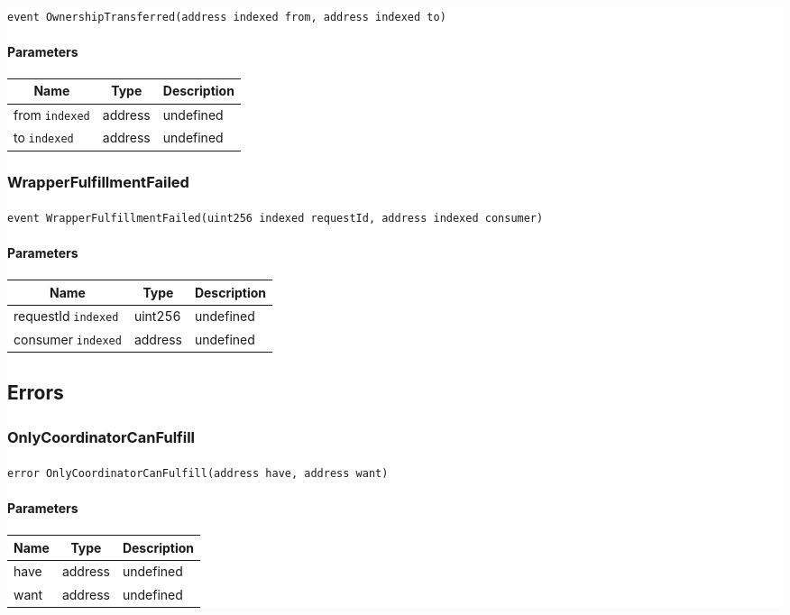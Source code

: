 ```solidity
event OwnershipTransferred(address indexed from, address indexed to)
```





#### Parameters

| Name | Type | Description |
|---|---|---|
| from `indexed` | address | undefined |
| to `indexed` | address | undefined |

### WrapperFulfillmentFailed

```solidity
event WrapperFulfillmentFailed(uint256 indexed requestId, address indexed consumer)
```





#### Parameters

| Name | Type | Description |
|---|---|---|
| requestId `indexed` | uint256 | undefined |
| consumer `indexed` | address | undefined |



## Errors

### OnlyCoordinatorCanFulfill

```solidity
error OnlyCoordinatorCanFulfill(address have, address want)
```





#### Parameters

| Name | Type | Description |
|---|---|---|
| have | address | undefined |
| want | address | undefined |


